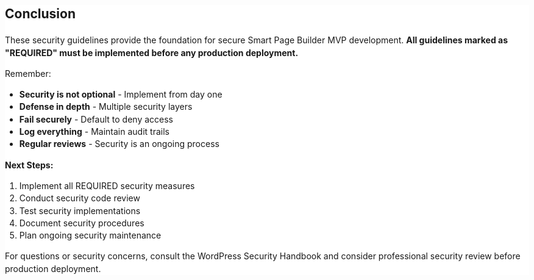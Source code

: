 
## Conclusion

These security guidelines provide the foundation for secure Smart Page Builder MVP development. **All guidelines marked as "REQUIRED" must be implemented before any production deployment.**

Remember:
- **Security is not optional** - Implement from day one
- **Defense in depth** - Multiple security layers
- **Fail securely** - Default to deny access
- **Log everything** - Maintain audit trails
- **Regular reviews** - Security is an ongoing process

**Next Steps:**
1. Implement all REQUIRED security measures
2. Conduct security code review
3. Test security implementations
4. Document security procedures
5. Plan ongoing security maintenance

For questions or security concerns, consult the WordPress Security Handbook and consider professional security review before production deployment.
